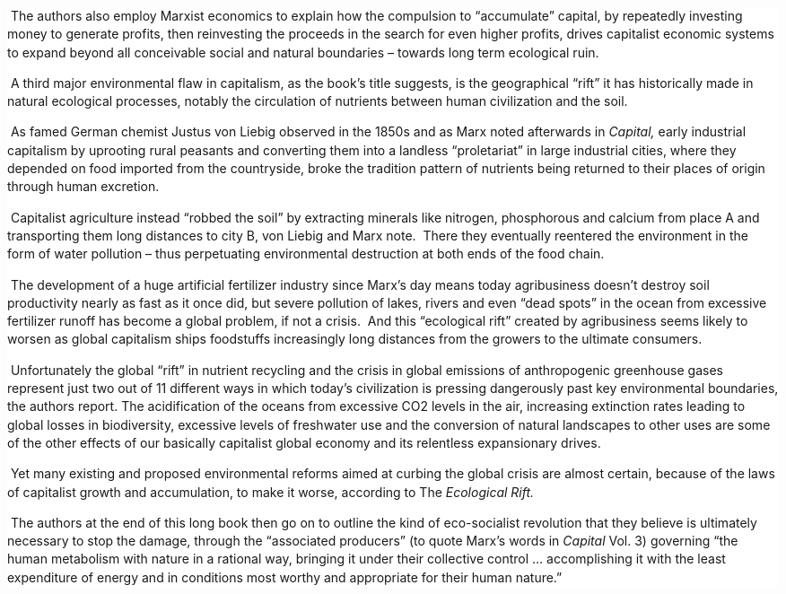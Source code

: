  The authors also employ Marxist economics to explain how the compulsion
to “accumulate” capital, by repeatedly investing money to generate
profits, then reinvesting the proceeds in the search for even higher
profits, drives capitalist economic systems to expand beyond all
conceivable social and natural boundaries – towards long term ecological
ruin.

 A third major environmental flaw in capitalism, as the book’s title
suggests, is the geographical “rift” it has historically made in natural
ecological processes, notably the circulation of nutrients between human
civilization and the soil.

 As famed German chemist Justus von Liebig observed in the 1850s and as
Marx noted afterwards in *Capital,* early industrial capitalism by
uprooting rural peasants and converting them into a landless
“proletariat” in large industrial cities, where they depended on food
imported from the countryside, broke the tradition pattern of nutrients
being returned to their places of origin through human excretion.

 Capitalist agriculture instead “robbed the soil” by extracting minerals
like nitrogen, phosphorous and calcium from place A and transporting
them long distances to city B, von Liebig and Marx note.  There they
eventually reentered the environment in the form of water pollution –
thus perpetuating environmental destruction at both ends of the food
chain.

 The development of a huge artificial fertilizer industry since Marx’s
day means today agribusiness doesn’t destroy soil productivity nearly as
fast as it once did, but severe pollution of lakes, rivers and even
“dead spots” in the ocean from excessive fertilizer runoff has become a
global problem, if not a crisis.  And this “ecological rift” created by
agribusiness seems likely to worsen as global capitalism ships
foodstuffs increasingly long distances from the growers to the ultimate
consumers.

 Unfortunately the global “rift” in nutrient recycling and the crisis in
global emissions of anthropogenic greenhouse gases represent just two
out of 11 different ways in which today’s civilization is pressing
dangerously past key environmental boundaries, the authors report. The
acidification of the oceans from excessive CO2 levels in the air,
increasing extinction rates leading to global losses in biodiversity,
excessive levels of freshwater use and the conversion of natural
landscapes to other uses are some of the other effects of our basically
capitalist global economy and its relentless expansionary drives.

 Yet many existing and proposed environmental reforms aimed at curbing
the global crisis are almost certain, because of the laws of capitalist
growth and accumulation, to make it worse, according to The *Ecological
Rift.*

 The authors at the end of this long book then go on to outline the kind
of eco-socialist revolution that they believe is ultimately necessary to
stop the damage, through the “associated producers” (to quote Marx’s
words in *Capital* Vol. 3) governing “the human metabolism with nature
in a rational way, bringing it under their collective control …
accomplishing it with the least expenditure of energy and in conditions
most worthy and appropriate for their human nature.”
